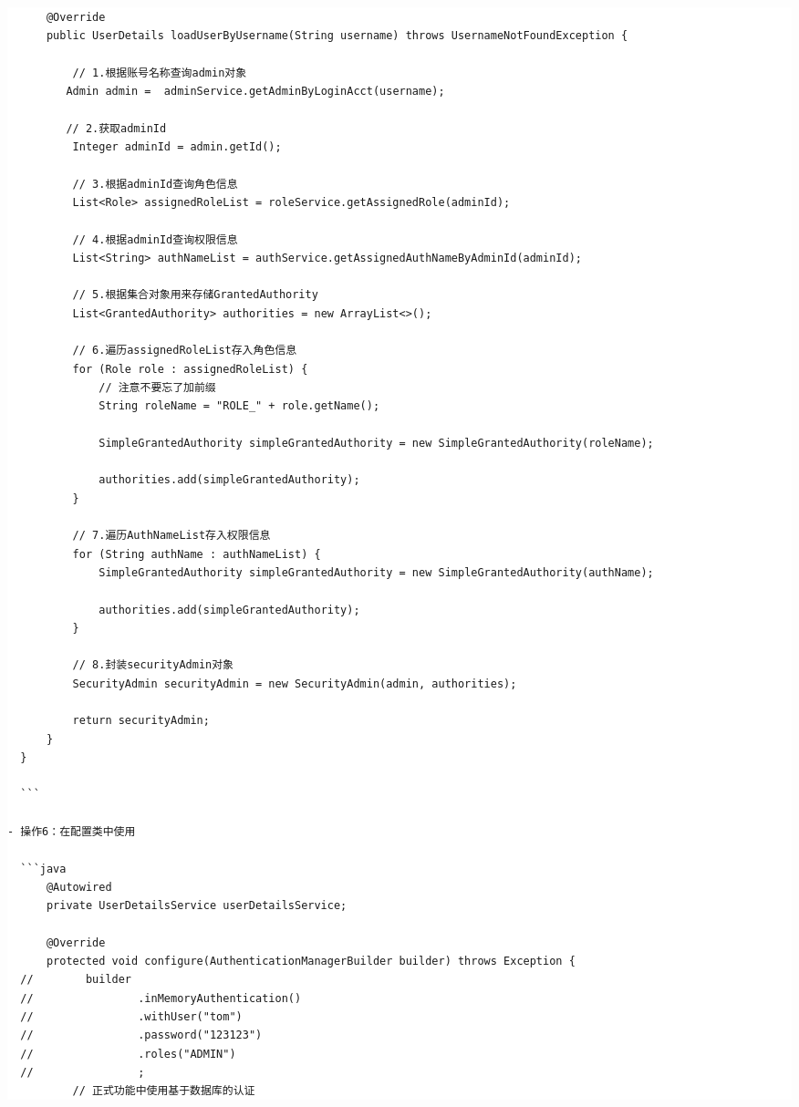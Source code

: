       
          @Override
          public UserDetails loadUserByUsername(String username) throws UsernameNotFoundException {
      
              // 1.根据账号名称查询admin对象
             Admin admin =  adminService.getAdminByLoginAcct(username);
      
             // 2.获取adminId
              Integer adminId = admin.getId();
      
              // 3.根据adminId查询角色信息
              List<Role> assignedRoleList = roleService.getAssignedRole(adminId);
      
              // 4.根据adminId查询权限信息
              List<String> authNameList = authService.getAssignedAuthNameByAdminId(adminId);
      
              // 5.根据集合对象用来存储GrantedAuthority
              List<GrantedAuthority> authorities = new ArrayList<>();
      
              // 6.遍历assignedRoleList存入角色信息
              for (Role role : assignedRoleList) {
                  // 注意不要忘了加前缀
                  String roleName = "ROLE_" + role.getName();
      
                  SimpleGrantedAuthority simpleGrantedAuthority = new SimpleGrantedAuthority(roleName);
      
                  authorities.add(simpleGrantedAuthority);
              }
      
              // 7.遍历AuthNameList存入权限信息
              for (String authName : authNameList) {
                  SimpleGrantedAuthority simpleGrantedAuthority = new SimpleGrantedAuthority(authName);
      
                  authorities.add(simpleGrantedAuthority);
              }
      
              // 8.封装securityAdmin对象
              SecurityAdmin securityAdmin = new SecurityAdmin(admin, authorities);
      
              return securityAdmin;
          }
      }
      
      ```

    - 操作6：在配置类中使用

      ```java
          @Autowired
          private UserDetailsService userDetailsService;
      
          @Override
          protected void configure(AuthenticationManagerBuilder builder) throws Exception {
      //        builder
      //                .inMemoryAuthentication()
      //                .withUser("tom")
      //                .password("123123")
      //                .roles("ADMIN")
      //                ;
              // 正式功能中使用基于数据库的认证
      